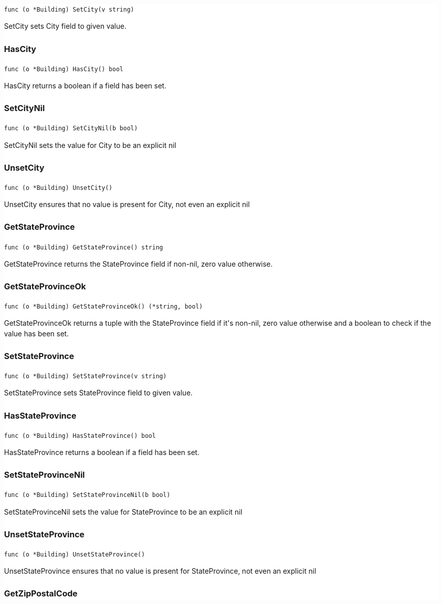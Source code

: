 `func (o *Building) SetCity(v string)`

SetCity sets City field to given value.

### HasCity

`func (o *Building) HasCity() bool`

HasCity returns a boolean if a field has been set.

### SetCityNil

`func (o *Building) SetCityNil(b bool)`

 SetCityNil sets the value for City to be an explicit nil

### UnsetCity
`func (o *Building) UnsetCity()`

UnsetCity ensures that no value is present for City, not even an explicit nil
### GetStateProvince

`func (o *Building) GetStateProvince() string`

GetStateProvince returns the StateProvince field if non-nil, zero value otherwise.

### GetStateProvinceOk

`func (o *Building) GetStateProvinceOk() (*string, bool)`

GetStateProvinceOk returns a tuple with the StateProvince field if it's non-nil, zero value otherwise
and a boolean to check if the value has been set.

### SetStateProvince

`func (o *Building) SetStateProvince(v string)`

SetStateProvince sets StateProvince field to given value.

### HasStateProvince

`func (o *Building) HasStateProvince() bool`

HasStateProvince returns a boolean if a field has been set.

### SetStateProvinceNil

`func (o *Building) SetStateProvinceNil(b bool)`

 SetStateProvinceNil sets the value for StateProvince to be an explicit nil

### UnsetStateProvince
`func (o *Building) UnsetStateProvince()`

UnsetStateProvince ensures that no value is present for StateProvince, not even an explicit nil
### GetZipPostalCode
